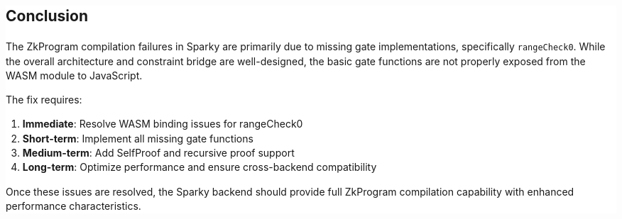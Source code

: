 ## Conclusion

The ZkProgram compilation failures in Sparky are primarily due to missing gate implementations, specifically `rangeCheck0`. While the overall architecture and constraint bridge are well-designed, the basic gate functions are not properly exposed from the WASM module to JavaScript.

The fix requires:
1. **Immediate**: Resolve WASM binding issues for rangeCheck0
2. **Short-term**: Implement all missing gate functions  
3. **Medium-term**: Add SelfProof and recursive proof support
4. **Long-term**: Optimize performance and ensure cross-backend compatibility

Once these issues are resolved, the Sparky backend should provide full ZkProgram compilation capability with enhanced performance characteristics.